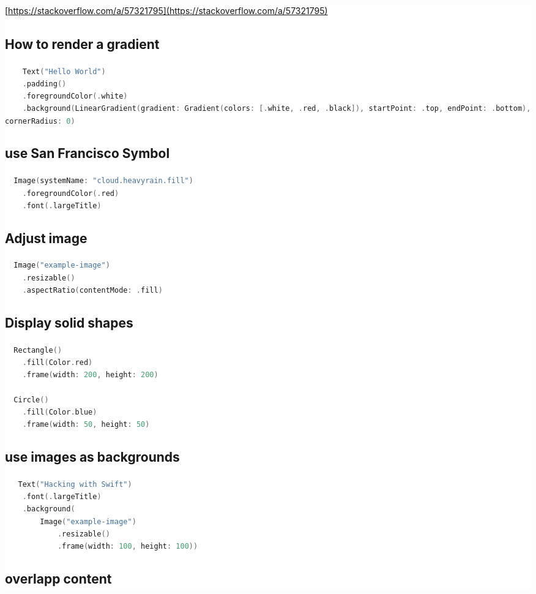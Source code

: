 [https://stackoverflow.com/a/57321795](https://stackoverflow.com/a/57321795)

## How to render a gradient

```swift
    Text("Hello World")
    .padding()
    .foregroundColor(.white)
    .background(LinearGradient(gradient: Gradient(colors: [.white, .red, .black]), startPoint: .top, endPoint: .bottom), cornerRadius: 0)
```

## use San Francisco Symbol

```swift
  Image(systemName: "cloud.heavyrain.fill")
    .foregroundColor(.red) 
    .font(.largeTitle)
```

## Adjust image

```swift
  Image("example-image")
    .resizable()
    .aspectRatio(contentMode: .fill)
```

## Display solid shapes

```swift
  Rectangle()
    .fill(Color.red)
    .frame(width: 200, height: 200)

  Circle()
    .fill(Color.blue)
    .frame(width: 50, height: 50)
```

## use images as backgrounds

```swift
   Text("Hacking with Swift")
    .font(.largeTitle)
    .background(
        Image("example-image")
            .resizable()
            .frame(width: 100, height: 100))
```

## overlapp content
